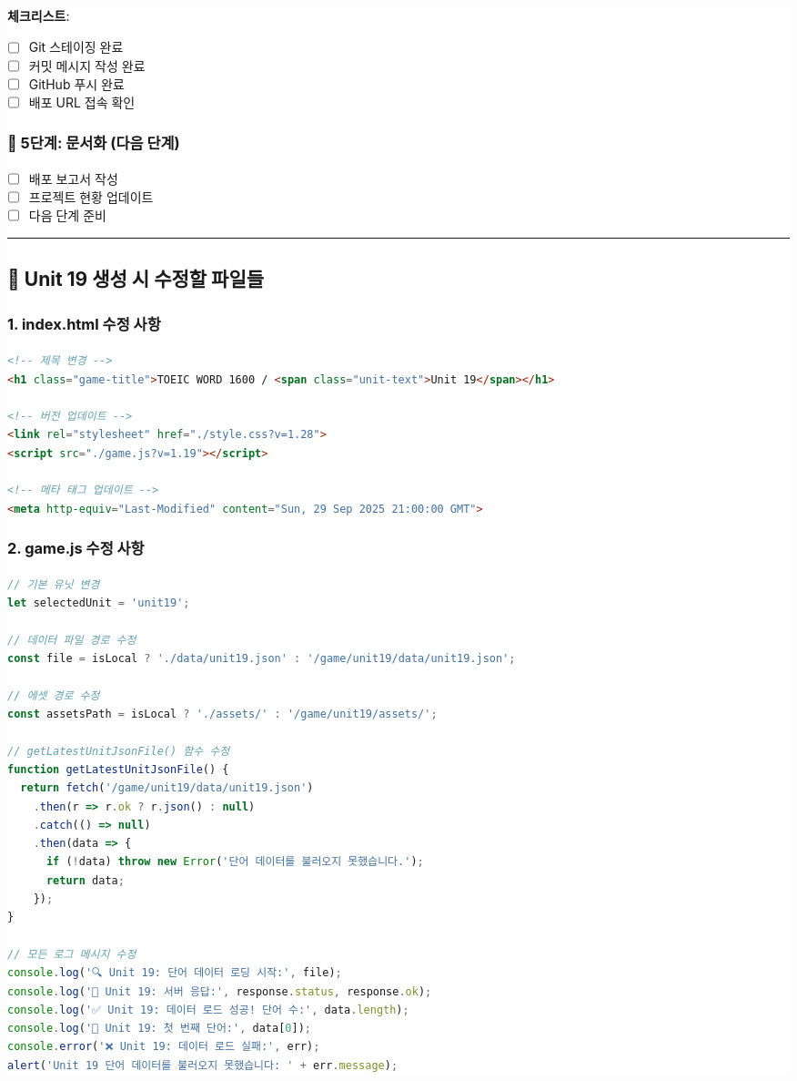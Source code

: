 **체크리스트**:
- [ ] Git 스테이징 완료
- [ ] 커밋 메시지 작성 완료
- [ ] GitHub 푸시 완료
- [ ] 배포 URL 접속 확인

### **📝 5단계: 문서화** (다음 단계)
- [ ] 배포 보고서 작성
- [ ] 프로젝트 현황 업데이트
- [ ] 다음 단계 준비

---

## 🔧 **Unit 19 생성 시 수정할 파일들**

### **1. index.html 수정 사항**
```html
<!-- 제목 변경 -->
<h1 class="game-title">TOEIC WORD 1600 / <span class="unit-text">Unit 19</span></h1>

<!-- 버전 업데이트 -->
<link rel="stylesheet" href="./style.css?v=1.28">
<script src="./game.js?v=1.19"></script>

<!-- 메타 태그 업데이트 -->
<meta http-equiv="Last-Modified" content="Sun, 29 Sep 2025 21:00:00 GMT">
```

### **2. game.js 수정 사항**
```javascript
// 기본 유닛 변경
let selectedUnit = 'unit19';

// 데이터 파일 경로 수정
const file = isLocal ? './data/unit19.json' : '/game/unit19/data/unit19.json';

// 에셋 경로 수정
const assetsPath = isLocal ? './assets/' : '/game/unit19/assets/';

// getLatestUnitJsonFile() 함수 수정
function getLatestUnitJsonFile() {
  return fetch('/game/unit19/data/unit19.json')
    .then(r => r.ok ? r.json() : null)
    .catch(() => null)
    .then(data => {
      if (!data) throw new Error('단어 데이터를 불러오지 못했습니다.');
      return data;
    });
}

// 모든 로그 메시지 수정
console.log('🔍 Unit 19: 단어 데이터 로딩 시작:', file);
console.log('📡 Unit 19: 서버 응답:', response.status, response.ok);
console.log('✅ Unit 19: 데이터 로드 성공! 단어 수:', data.length);
console.log('📝 Unit 19: 첫 번째 단어:', data[0]);
console.error('❌ Unit 19: 데이터 로드 실패:', err);
alert('Unit 19 단어 데이터를 불러오지 못했습니다: ' + err.message);
```
